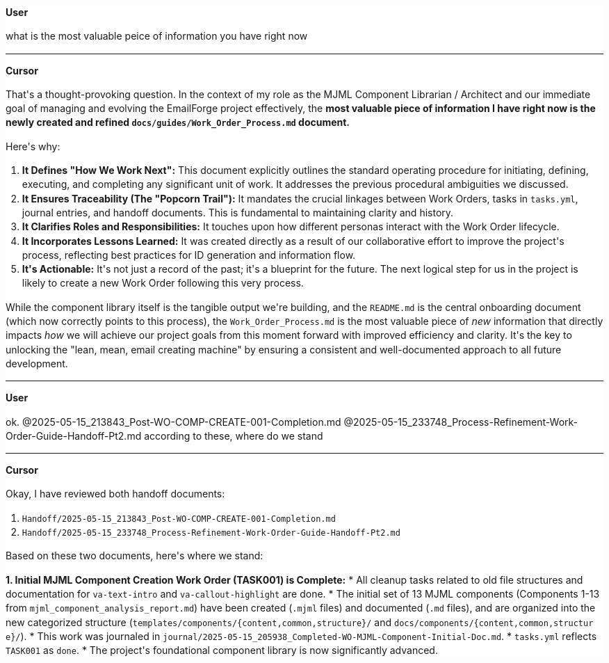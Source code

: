 
**User**

what is the most valuable peice of information you have right now

---

**Cursor**

That's a thought-provoking question. In the context of my role as the MJML Component Librarian / Architect and our immediate goal of managing and evolving the EmailForge project effectively, the **most valuable piece of information I have right now is the newly created and refined `docs/guides/Work_Order_Process.md` document.**

Here's why:

1.  **It Defines "How We Work Next":** This document explicitly outlines the standard operating procedure for initiating, defining, executing, and completing any significant unit of work. It addresses the previous procedural ambiguities we discussed.
2.  **It Ensures Traceability (The "Popcorn Trail"):** It mandates the crucial linkages between Work Orders, tasks in `tasks.yml`, journal entries, and handoff documents. This is fundamental to maintaining clarity and history.
3.  **It Clarifies Roles and Responsibilities:** It touches upon how different personas interact with the Work Order lifecycle.
4.  **It Incorporates Lessons Learned:** It was created directly as a result of our collaborative effort to improve the project's process, reflecting best practices for ID generation and information flow.
5.  **It's Actionable:** It's not just a record of the past; it's a blueprint for the future. The next logical step for us in the project is likely to create a new Work Order following this very process.

While the component library itself is the tangible output we're building, and the `README.md` is the central onboarding document (which now correctly points to this process), the `Work_Order_Process.md` is the most valuable piece of *new* information that directly impacts *how* we will achieve our project goals from this moment forward with improved efficiency and clarity. It's the key to unlocking the "lean, mean, email creating machine" by ensuring a consistent and well-documented approach to all future development.

---

**User**

ok. @2025-05-15_213843_Post-WO-COMP-CREATE-001-Completion.md @2025-05-15_233748_Process-Refinement-Work-Order-Guide-Handoff-Pt2.md according to these, where do we stand

---

**Cursor**

Okay, I have reviewed both handoff documents:

1.  `Handoff/2025-05-15_213843_Post-WO-COMP-CREATE-001-Completion.md`
2.  `Handoff/2025-05-15_233748_Process-Refinement-Work-Order-Guide-Handoff-Pt2.md`

Based on these two documents, here's where we stand:

**1. Initial MJML Component Creation Work Order (TASK001) is Complete:**
    *   All cleanup tasks related to old file structures and documentation for `va-text-intro` and `va-callout-highlight` are done.
    *   The initial set of 13 MJML components (Components 1-13 from `mjml_component_analysis_report.md`) have been created (`.mjml` files) and documented (`.md` files), and are organized into the new categorized structure (`templates/components/{content,common,structure}/` and `docs/components/{content,common,structure}/`).
    *   This work was journaled in `journal/2025-05-15_205938_Completed-WO-MJML-Component-Initial-Doc.md`.
    *   `tasks.yml` reflects `TASK001` as `done`.
    *   The project's foundational component library is now significantly advanced.
